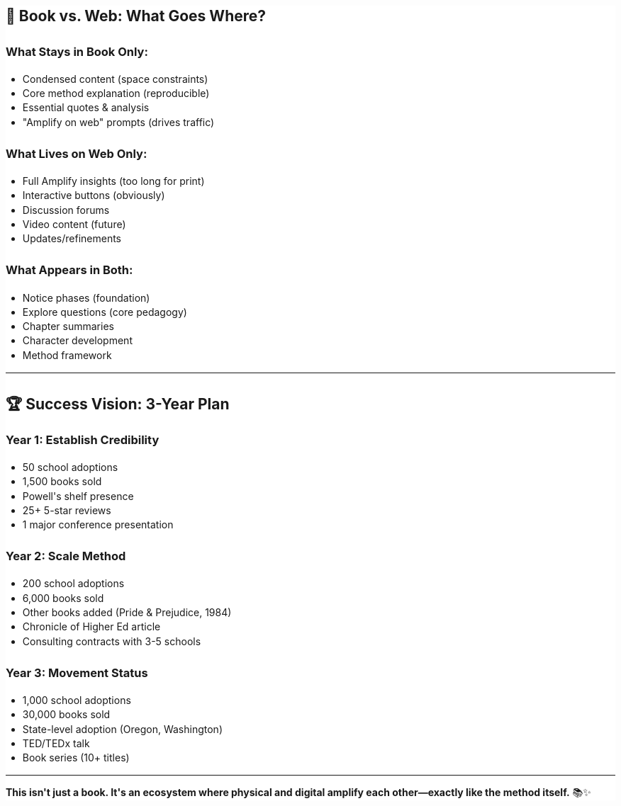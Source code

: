 
## 📖 **Book vs. Web: What Goes Where?**

### **What Stays in Book Only:**
- Condensed content (space constraints)
- Core method explanation (reproducible)
- Essential quotes & analysis
- "Amplify on web" prompts (drives traffic)

### **What Lives on Web Only:**
- Full Amplify insights (too long for print)
- Interactive buttons (obviously)
- Discussion forums
- Video content (future)
- Updates/refinements

### **What Appears in Both:**
- Notice phases (foundation)
- Explore questions (core pedagogy)
- Chapter summaries
- Character development
- Method framework

---

## 🏆 **Success Vision: 3-Year Plan**

### **Year 1: Establish Credibility**
- 50 school adoptions
- 1,500 books sold
- Powell's shelf presence
- 25+ 5-star reviews
- 1 major conference presentation

### **Year 2: Scale Method**
- 200 school adoptions
- 6,000 books sold
- Other books added (Pride & Prejudice, 1984)
- Chronicle of Higher Ed article
- Consulting contracts with 3-5 schools

### **Year 3: Movement Status**
- 1,000 school adoptions
- 30,000 books sold
- State-level adoption (Oregon, Washington)
- TED/TEDx talk
- Book series (10+ titles)

---

**This isn't just a book. It's an ecosystem where physical and digital amplify each other—exactly like the method itself.** 📚✨

